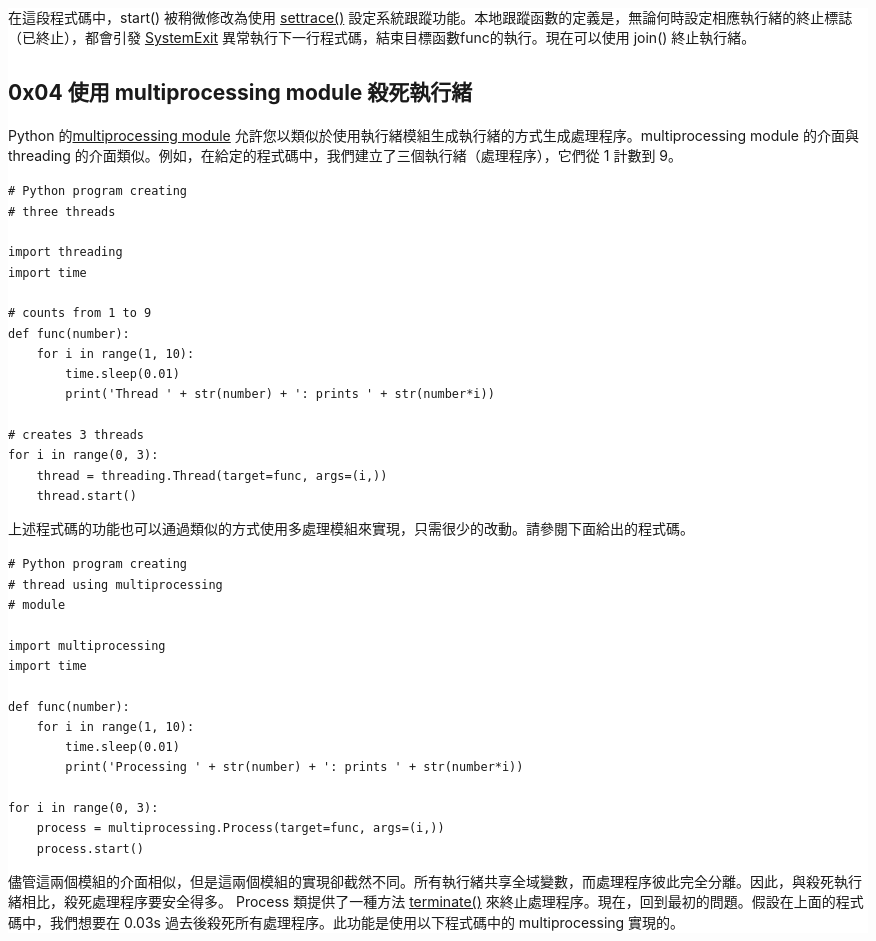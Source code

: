 在這段程式碼中，start() 被稍微修改為使用 [settrace()](https://docs.python.org/2/library/sys.html?highlight=settrace#sys.settrace) 設定系統跟蹤功能。本地跟蹤函數的定義是，無論何時設定相應執行緒的終止標誌（已終止），都會引發 [SystemExit](https://www.geeksforgeeks.org/built-exceptions-python/) 異常執行下一行程式碼，結束目標函數func的執行。現在可以使用 join() 終止執行緒。

## 0x04 使用 multiprocessing module 殺死執行緒

Python 的[multiprocessing module](https://www.geeksforgeeks.org/multiprocessing-python-set-1/) 允許您以類似於使用執行緒模組生成執行緒的方式生成處理程序。multiprocessing module 的介面與 threading 的介面類似。例如，在給定的程式碼中，我們建立了三個執行緒（處理程序），它們從 1 計數到 9。

```
# Python program creating
# three threads

import threading
import time

# counts from 1 to 9
def func(number):
	for i in range(1, 10):
		time.sleep(0.01)
		print('Thread ' + str(number) + ': prints ' + str(number*i))

# creates 3 threads
for i in range(0, 3):
	thread = threading.Thread(target=func, args=(i,))
	thread.start()
```

上述程式碼的功能也可以通過類似的方式使用多處理模組來實現，只需很少的改動。請參閱下面給出的程式碼。  

```
# Python program creating
# thread using multiprocessing
# module

import multiprocessing
import time

def func(number):
	for i in range(1, 10):
		time.sleep(0.01)
		print('Processing ' + str(number) + ': prints ' + str(number*i))

for i in range(0, 3):
	process = multiprocessing.Process(target=func, args=(i,))
	process.start()
```

儘管這兩個模組的介面相似，但是這兩個模組的實現卻截然不同。所有執行緒共享全域變數，而處理程序彼此完全分離。因此，與殺死執行緒相比，殺死處理程序要安全得多。 Process 類提供了一種方法 [terminate()](https://docs.python.org/3.4/library/multiprocessing.html?highlight=process#multiprocessing.Process.terminate) 來終止處理程序。現在，回到最初的問題。假設在上面的程式碼中，我們想要在 0.03s 過去後殺死所有處理程序。此功能是使用以下程式碼中的 multiprocessing 實現的。
